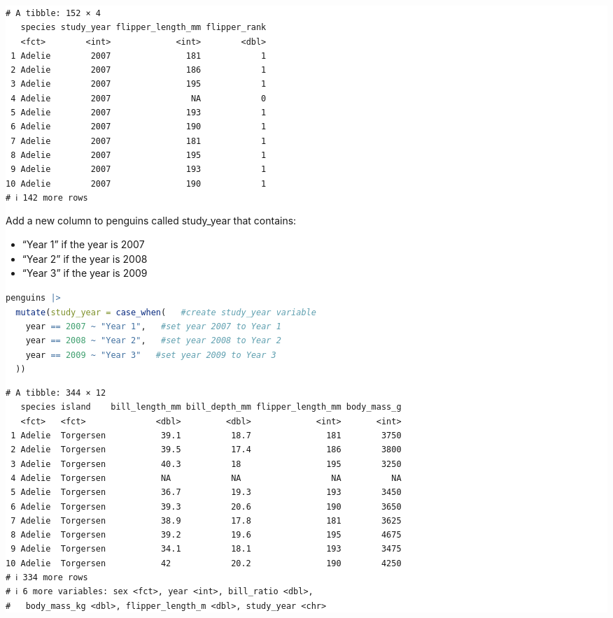     # A tibble: 152 × 4
       species study_year flipper_length_mm flipper_rank
       <fct>        <int>             <int>        <dbl>
     1 Adelie        2007               181            1
     2 Adelie        2007               186            1
     3 Adelie        2007               195            1
     4 Adelie        2007                NA            0
     5 Adelie        2007               193            1
     6 Adelie        2007               190            1
     7 Adelie        2007               181            1
     8 Adelie        2007               195            1
     9 Adelie        2007               193            1
    10 Adelie        2007               190            1
    # ℹ 142 more rows

Add a new column to penguins called study_year that contains:

- “Year 1” if the year is 2007  
- “Year 2” if the year is 2008  
- “Year 3” if the year is 2009

``` r
penguins |>
  mutate(study_year = case_when(   #create study_year variable
    year == 2007 ~ "Year 1",   #set year 2007 to Year 1
    year == 2008 ~ "Year 2",   #set year 2008 to Year 2
    year == 2009 ~ "Year 3"   #set year 2009 to Year 3
  ))
```

    # A tibble: 344 × 12
       species island    bill_length_mm bill_depth_mm flipper_length_mm body_mass_g
       <fct>   <fct>              <dbl>         <dbl>             <int>       <int>
     1 Adelie  Torgersen           39.1          18.7               181        3750
     2 Adelie  Torgersen           39.5          17.4               186        3800
     3 Adelie  Torgersen           40.3          18                 195        3250
     4 Adelie  Torgersen           NA            NA                  NA          NA
     5 Adelie  Torgersen           36.7          19.3               193        3450
     6 Adelie  Torgersen           39.3          20.6               190        3650
     7 Adelie  Torgersen           38.9          17.8               181        3625
     8 Adelie  Torgersen           39.2          19.6               195        4675
     9 Adelie  Torgersen           34.1          18.1               193        3475
    10 Adelie  Torgersen           42            20.2               190        4250
    # ℹ 334 more rows
    # ℹ 6 more variables: sex <fct>, year <int>, bill_ratio <dbl>,
    #   body_mass_kg <dbl>, flipper_length_m <dbl>, study_year <chr>
